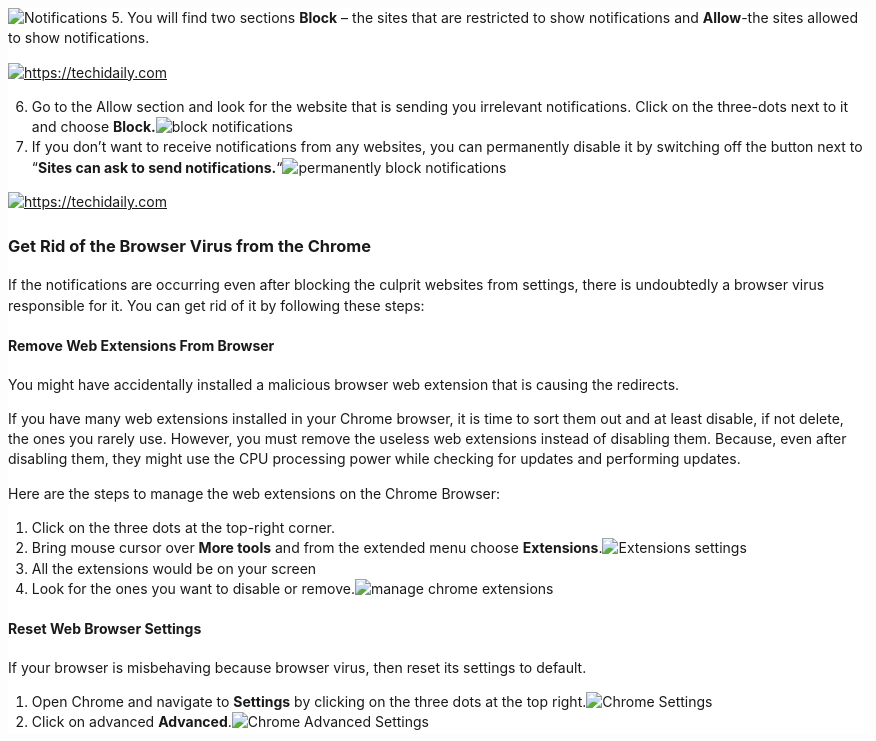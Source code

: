 
![Notifications](https://www.malwarefox.com/wp-content/uploads/2020/08/notifs.jpg)
5. You will find two sections **Block** – the sites that are restricted to show notifications and **Allow**\-the sites allowed to show notifications.


<a href="https://laganoo.pxf.io/c/5597632/1484950/16446" target="_top" id="1484950">
  <img src="//a.impactradius-go.com/display-ad/16446-1484950" border="0" alt="https://techidaily.com" width="728" height="90"/>
</a>
<img height="0" width="0" src="https://laganoo.pxf.io/i/5597632/1484950/16446" style="position:absolute;visibility:hidden;" border="0" />


6. Go to the Allow section and look for the website that is sending you irrelevant notifications. Click on the three-dots next to it and choose **Block.**![block notifications](https://www.malwarefox.com/wp-content/uploads/2020/08/block-notifs.jpg)
7. If you don’t want to receive notifications from any websites, you can permanently disable it by switching off the button next to “**Sites can ask to send notifications.**“![permanently block notifications](https://www.malwarefox.com/wp-content/uploads/2020/08/permanently-block-notifs.jpg)


<a href="https://appsumo.8odi.net/c/5597632/2043856/7443" target="_top" id="2043856">
  <img src="//a.impactradius-go.com/display-ad/7443-2043856" border="0" alt="https://techidaily.com" width="728" height="90"/>
</a>
<img height="0" width="0" src="https://appsumo.8odi.net/i/5597632/2043856/7443" style="position:absolute;visibility:hidden;" border="0" />


### **Get Rid of the Browser Virus from the Chrome**

If the notifications are occurring even after blocking the culprit websites from settings, there is undoubtedly a browser virus responsible for it. You can get rid of it by following these steps:

#### **Remove Web Extensions From Browser**

You might have accidentally installed a malicious browser web extension that is causing the redirects.

If you have many web extensions installed in your Chrome browser, it is time to sort them out and at least disable, if not delete, the ones you rarely use. However, you must remove the useless web extensions instead of disabling them. Because, even after disabling them, they might use the CPU processing power while checking for updates and performing updates.

Here are the steps to manage the web extensions on the Chrome Browser:

1. Click on the three dots at the top-right corner.
2. Bring mouse cursor over **More tools** and from the extended menu choose **Extensions**.![Extensions settings](https://www.malwarefox.com/wp-content/uploads/2020/07/Extensions-settings.png)
3. All the extensions would be on your screen
4. Look for the ones you want to disable or remove.![manage chrome extensions](https://www.malwarefox.com/wp-content/uploads/2020/07/manage-chrome-extensions.jpg)

#### **Reset Web Browser Settings**

If your browser is misbehaving because browser virus, then reset its settings to default.

1. Open Chrome and navigate to **Settings** by clicking on the three dots at the top right.![Chrome Settings](https://www.malwarefox.com/wp-content/uploads/2020/03/Chrome-Malware-Scanner-1.png)
2. Click on advanced **Advanced**.![Chrome Advanced Settings](https://www.malwarefox.com/wp-content/uploads/2020/05/Chrome-Malware-Scanner-2.png)
